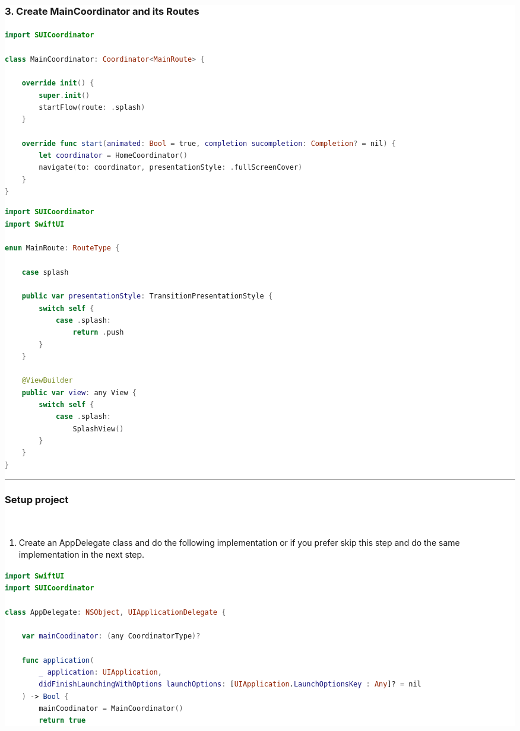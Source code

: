 ### 3. Create MainCoordinator and its Routes

```swift
import SUICoordinator

class MainCoordinator: Coordinator<MainRoute> {
    
    override init() {
        super.init()
        startFlow(route: .splash)
    }
    
    override func start(animated: Bool = true, completion sucompletion: Completion? = nil) {
        let coordinator = HomeCoordinator()
        navigate(to: coordinator, presentationStyle: .fullScreenCover)
    }
}
```

```swift
import SUICoordinator
import SwiftUI

enum MainRoute: RouteType {
    
    case splash
    
    public var presentationStyle: TransitionPresentationStyle {
        switch self {
            case .splash:
                return .push
        }
    }
    
    @ViewBuilder
    public var view: any View {
        switch self {
            case .splash:
                SplashView()
        }
    }
}
```
_____

### Setup project

<br>

1. Create an AppDelegate class and do the following implementation or if you prefer skip this step and do the same implementation in the next step.

```swift
import SwiftUI
import SUICoordinator

class AppDelegate: NSObject, UIApplicationDelegate {
    
    var mainCoodinator: (any CoordinatorType)?
    
    func application(
        _ application: UIApplication,
        didFinishLaunchingWithOptions launchOptions: [UIApplication.LaunchOptionsKey : Any]? = nil
    ) -> Bool {
        mainCoodinator = MainCoordinator()
        return true
```